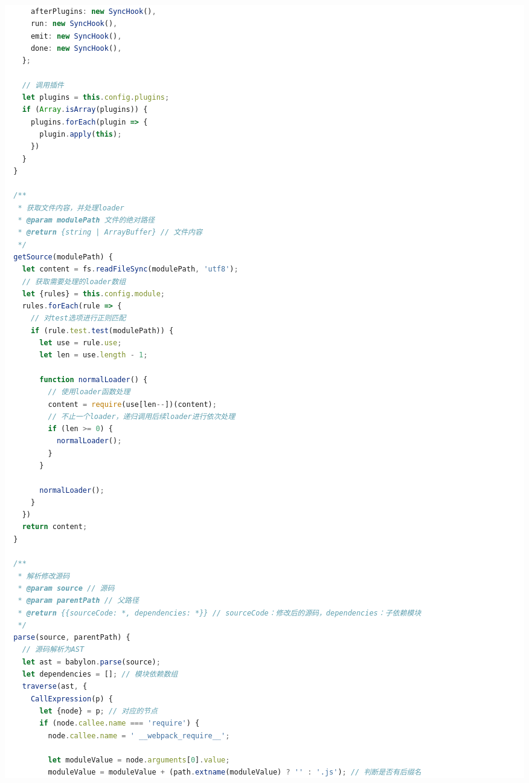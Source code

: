 ```javascript
      afterPlugins: new SyncHook(),
      run: new SyncHook(),
      emit: new SyncHook(),
      done: new SyncHook(),
    };

    // 调用插件
    let plugins = this.config.plugins;
    if (Array.isArray(plugins)) {
      plugins.forEach(plugin => {
        plugin.apply(this);
      })
    }
  }

  /**
   * 获取文件内容，并处理loader
   * @param modulePath 文件的绝对路径
   * @return {string | ArrayBuffer} // 文件内容
   */
  getSource(modulePath) {
    let content = fs.readFileSync(modulePath, 'utf8');
    // 获取需要处理的loader数组
    let {rules} = this.config.module;
    rules.forEach(rule => {
      // 对test选项进行正则匹配
      if (rule.test.test(modulePath)) {
        let use = rule.use;
        let len = use.length - 1;

        function normalLoader() {
          // 使用loader函数处理
          content = require(use[len--])(content);
          // 不止一个loader，递归调用后续loader进行依次处理
          if (len >= 0) {
            normalLoader();
          }
        }

        normalLoader();
      }
    })
    return content;
  }

  /**
   * 解析修改源码
   * @param source // 源码
   * @param parentPath // 父路径
   * @return {{sourceCode: *, dependencies: *}} // sourceCode：修改后的源码，dependencies：子依赖模块
   */
  parse(source, parentPath) {
    // 源码解析为AST
    let ast = babylon.parse(source);
    let dependencies = []; // 模块依赖数组
    traverse(ast, {
      CallExpression(p) {
        let {node} = p; // 对应的节点
        if (node.callee.name === 'require') {
          node.callee.name = ' __webpack_require__';

          let moduleValue = node.arguments[0].value;
          moduleValue = moduleValue + (path.extname(moduleValue) ? '' : '.js'); // 判断是否有后缀名
```
